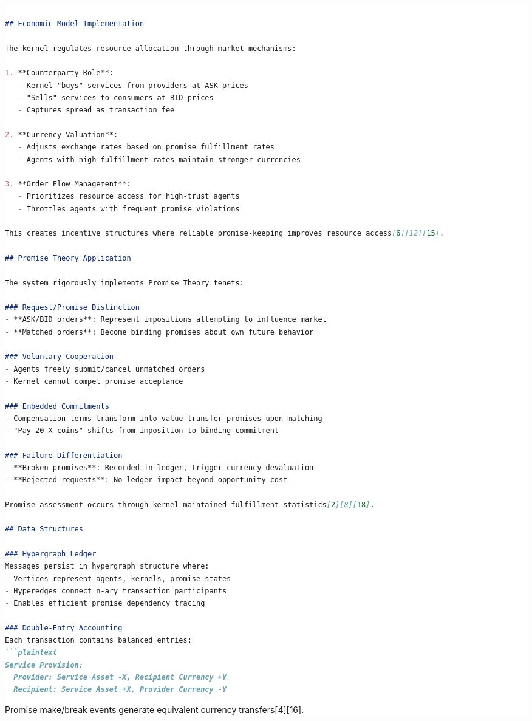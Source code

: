 ```md

## Economic Model Implementation

The kernel regulates resource allocation through market mechanisms:

1. **Counterparty Role**: 
   - Kernel "buys" services from providers at ASK prices
   - "Sells" services to consumers at BID prices
   - Captures spread as transaction fee

2. **Currency Valuation**: 
   - Adjusts exchange rates based on promise fulfillment rates
   - Agents with high fulfillment rates maintain stronger currencies

3. **Order Flow Management**: 
   - Prioritizes resource access for high-trust agents
   - Throttles agents with frequent promise violations

This creates incentive structures where reliable promise-keeping improves resource access[6][12][15].

## Promise Theory Application

The system rigorously implements Promise Theory tenets:

### Request/Promise Distinction
- **ASK/BID orders**: Represent impositions attempting to influence market
- **Matched orders**: Become binding promises about own future behavior

### Voluntary Cooperation
- Agents freely submit/cancel unmatched orders
- Kernel cannot compel promise acceptance

### Embedded Commitments
- Compensation terms transform into value-transfer promises upon matching
- "Pay 20 X-coins" shifts from imposition to binding commitment

### Failure Differentiation
- **Broken promises**: Recorded in ledger, trigger currency devaluation
- **Rejected requests**: No ledger impact beyond opportunity cost

Promise assessment occurs through kernel-maintained fulfillment statistics[2][8][18].

## Data Structures

### Hypergraph Ledger
Messages persist in hypergraph structure where:
- Vertices represent agents, kernels, promise states
- Hyperedges connect n-ary transaction participants
- Enables efficient promise dependency tracing

### Double-Entry Accounting
Each transaction contains balanced entries:
```plaintext
Service Provision:
  Provider: Service Asset -X, Recipient Currency +Y
  Recipient: Service Asset +X, Provider Currency -Y
```
Promise make/break events generate equivalent currency transfers[4][16].
